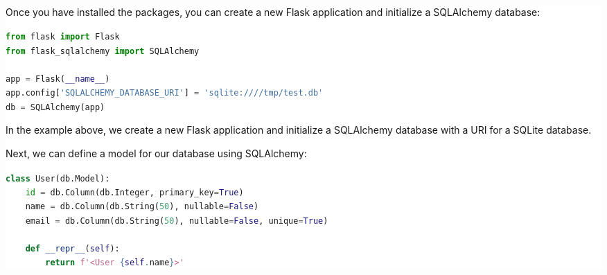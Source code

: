 Once you have installed the packages, you can create a new Flask application and initialize a SQLAlchemy database:

```python
from flask import Flask
from flask_sqlalchemy import SQLAlchemy

app = Flask(__name__)
app.config['SQLALCHEMY_DATABASE_URI'] = 'sqlite:////tmp/test.db'
db = SQLAlchemy(app)
```

In the example above, we create a new Flask application and initialize a SQLAlchemy database with a URI for a SQLite database.

Next, we can define a model for our database using SQLAlchemy:

```python
class User(db.Model):
    id = db.Column(db.Integer, primary_key=True)
    name = db.Column(db.String(50), nullable=False)
    email = db.Column(db.String(50), nullable=False, unique=True)

    def __repr__(self):
        return f'<User {self.name}>'
```

